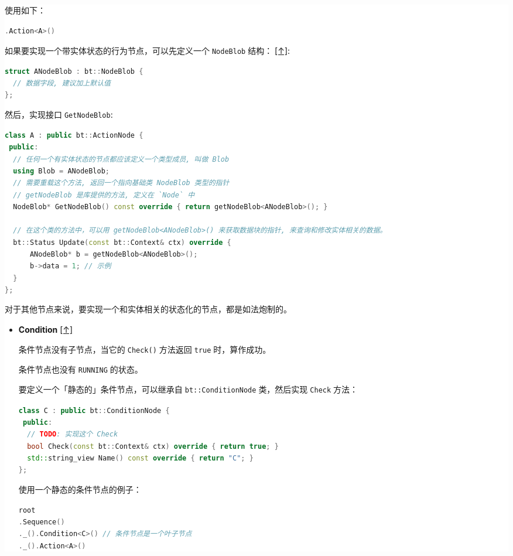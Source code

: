   使用如下：

  ```cpp
  .Action<A>()
  ```

  如果要实现一个带实体状态的行为节点，可以先定义一个 `NodeBlob` 结构：      <span id="node-blob"></span> <a href="#ref">[↑]</a>:

  ```cpp
  struct ANodeBlob : bt::NodeBlob {
    // 数据字段, 建议加上默认值
  };
  ```

  然后，实现接口 `GetNodeBlob`:

  ```cpp
  class A : public bt::ActionNode {
   public:
    // 任何一个有实体状态的节点都应该定义一个类型成员, 叫做 Blob
    using Blob = ANodeBlob;
    // 需要重载这个方法, 返回一个指向基础类 NodeBlob 类型的指针
    // getNodeBlob 是库提供的方法, 定义在 `Node` 中
    NodeBlob* GetNodeBlob() const override { return getNodeBlob<ANodeBlob>(); }

    // 在这个类的方法中，可以用 getNodeBlob<ANodeBlob>() 来获取数据块的指针, 来查询和修改实体相关的数据。
    bt::Status Update(const bt::Context& ctx) override {
        ANodeBlob* b = getNodeBlob<ANodeBlob>();
        b->data = 1; // 示例
    }
  };
  ```

  对于其他节点来说，要实现一个和实体相关的状态化的节点，都是如法炮制的。

* **Condition**  <span id="condition"></span> <a href="#ref">[↑]</a>

  条件节点没有子节点，当它的 `Check()` 方法返回 `true` 时，算作成功。

  条件节点也没有 `RUNNING` 的状态。

  要定义一个「静态的」条件节点，可以继承自 `bt::ConditionNode` 类，然后实现 `Check` 方法：

  ```cpp
  class C : public bt::ConditionNode {
   public:
    // TODO: 实现这个 Check
    bool Check(const bt::Context& ctx) override { return true; }
    std::string_view Name() const override { return "C"; }
  };
  ```

  使用一个静态的条件节点的例子：

  ```cpp
  root
  .Sequence()
  ._().Condition<C>() // 条件节点是一个叶子节点
  ._().Action<A>()
  ```
